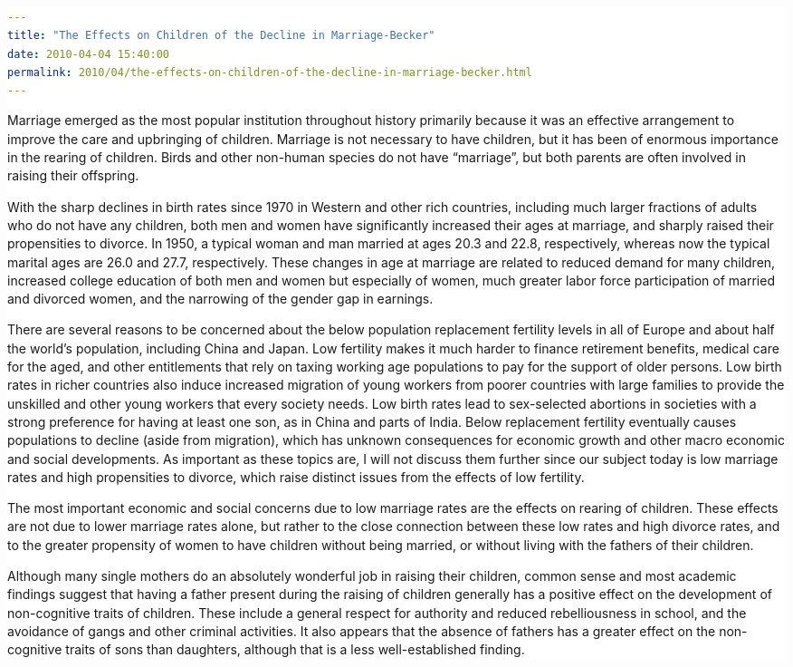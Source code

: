 ```yaml
---
title: "The Effects on Children of the Decline in Marriage-Becker"
date: 2010-04-04 15:40:00
permalink: 2010/04/the-effects-on-children-of-the-decline-in-marriage-becker.html
---
```

Marriage emerged as the most popular institution throughout
history primarily because it was an effective arrangement to improve the care and
upbringing of children. Marriage is not necessary to have children,
but it has been of enormous importance in the rearing of children. Birds and
other non-human species do not have “marriage”, but both parents are often
involved in raising their offspring.

With the sharp declines in birth rates since 1970 in Western
and other rich countries, including much larger fractions of adults who do not
have any children, both men and women have significantly increased their ages
at marriage, and sharply raised their propensities to divorce. In 1950, a
typical woman and man married at ages 20.3 and 22.8, respectively, whereas now
the typical marital ages are 26.0 and 27.7, respectively. These changes in age at
marriage are related to reduced demand for many children, increased college
education of both men and women but especially of women, much greater labor
force participation of married and divorced women, and the narrowing of the
gender gap in earnings.

There are several reasons to be concerned about the below population
replacement fertility levels in all of Europe and about half the world’s population,
including China and Japan. Low fertility makes it much harder to finance retirement
benefits, medical care for the aged, and other entitlements that rely on taxing
working age populations to pay for the support of older persons. Low birth
rates in richer countries also induce increased migration of young workers from
poorer countries with large families to provide the unskilled and other young
workers that every society needs. Low birth rates lead to sex-selected abortions
in societies with a strong preference for having at least one son, as in China
and parts of India. Below replacement fertility eventually causes populations
to decline (aside from migration), which has unknown consequences for economic
growth and other macro economic and social developments. As important as these
topics are, I will not discuss them further since our subject today is low
marriage rates and high propensities to divorce, which raise distinct issues
from the effects of low fertility.

The most important economic and social concerns due to low marriage rates are
the effects on rearing of children. These effects are not due to lower marriage
rates alone, but rather to the close connection between these low rates and
high divorce rates, and to the greater propensity of women to have children
without being married, or without living with the fathers of their children.

Although many single mothers do an absolutely wonderful job
in raising their children, common sense and most academic findings suggest that
having a father present during the raising of children generally has a positive
effect on the development of non-cognitive traits of children. These include a
general respect for authority and reduced rebelliousness in school, and the
avoidance of gangs and other criminal activities. It also appears that the
absence of fathers has a greater effect on the non-cognitive traits of sons
than daughters, although that is a less well-established finding.

